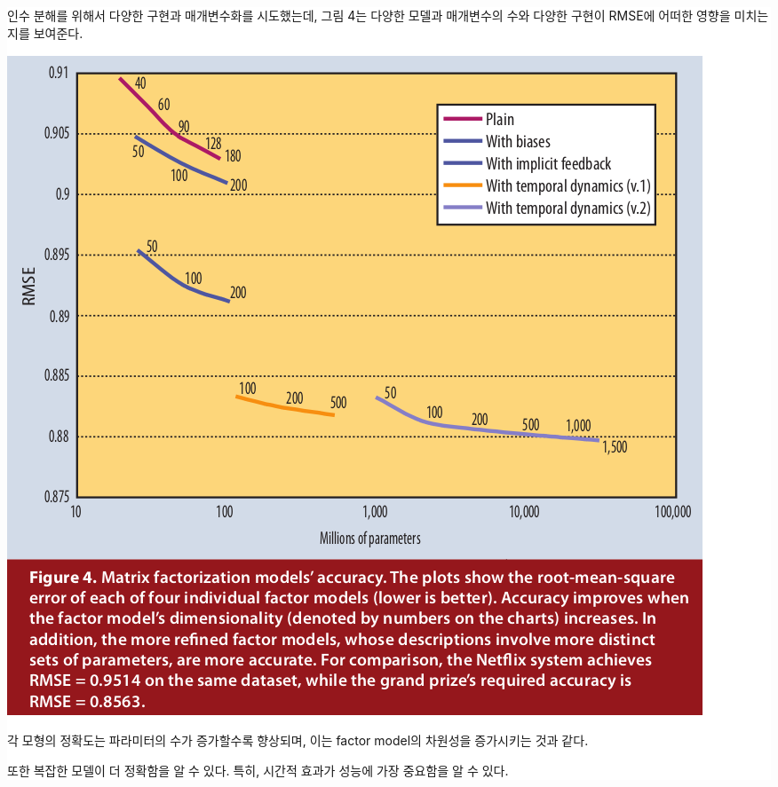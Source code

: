 인수 분해를 위해서 다양한 구현과 매개변수화를 시도했는데, 그림 4는 다양한 모델과 매개변수의 수와 다양한 구현이 RMSE에 어떠한 영향을 미치는지를 보여준다.

![Figure4](/image/RS-Paper-No2/RS-Paper-No2-Fig4.png)

각 모형의 정확도는 파라미터의 수가 증가할수록 향상되며, 이는 factor model의 차원성을 증가시키는 것과 같다.

또한 복잡한 모델이 더 정확함을 알 수 있다. 특히, 시간적 효과가 성능에 가장 중요함을 알 수 있다.
